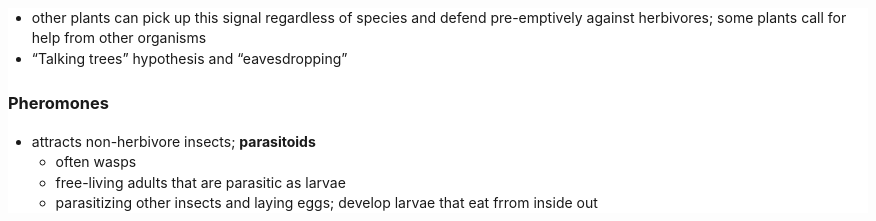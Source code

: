 - other plants can pick up this signal regardless of species and defend pre-emptively against herbivores; some plants call for help from other organisms
- “Talking trees” hypothesis and “eavesdropping”
### Pheromones
- attracts non-herbivore insects; **parasitoids**
	- often wasps
	- free-living adults that are parasitic as larvae
	- parasitizing other insects and laying eggs; develop larvae that eat frrom inside out